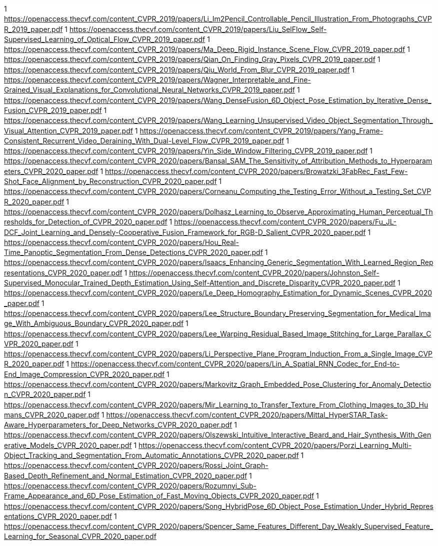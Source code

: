 1 https://openaccess.thecvf.com/content_CVPR_2019/papers/Li_Im2Pencil_Controllable_Pencil_Illustration_From_Photographs_CVPR_2019_paper.pdf
1 https://openaccess.thecvf.com/content_CVPR_2019/papers/Liu_SelFlow_Self-Supervised_Learning_of_Optical_Flow_CVPR_2019_paper.pdf
1 https://openaccess.thecvf.com/content_CVPR_2019/papers/Ma_Deep_Rigid_Instance_Scene_Flow_CVPR_2019_paper.pdf
1 https://openaccess.thecvf.com/content_CVPR_2019/papers/Qian_On_Finding_Gray_Pixels_CVPR_2019_paper.pdf
1 https://openaccess.thecvf.com/content_CVPR_2019/papers/Qiu_World_From_Blur_CVPR_2019_paper.pdf
1 https://openaccess.thecvf.com/content_CVPR_2019/papers/Wagner_Interpretable_and_Fine-Grained_Visual_Explanations_for_Convolutional_Neural_Networks_CVPR_2019_paper.pdf
1 https://openaccess.thecvf.com/content_CVPR_2019/papers/Wang_DenseFusion_6D_Object_Pose_Estimation_by_Iterative_Dense_Fusion_CVPR_2019_paper.pdf
1 https://openaccess.thecvf.com/content_CVPR_2019/papers/Wang_Learning_Unsupervised_Video_Object_Segmentation_Through_Visual_Attention_CVPR_2019_paper.pdf
1 https://openaccess.thecvf.com/content_CVPR_2019/papers/Yang_Frame-Consistent_Recurrent_Video_Deraining_With_Dual-Level_Flow_CVPR_2019_paper.pdf
1 https://openaccess.thecvf.com/content_CVPR_2019/papers/Yin_Side_Window_Filtering_CVPR_2019_paper.pdf
1 https://openaccess.thecvf.com/content_CVPR_2020/papers/Bansal_SAM_The_Sensitivity_of_Attribution_Methods_to_Hyperparameters_CVPR_2020_paper.pdf
1 https://openaccess.thecvf.com/content_CVPR_2020/papers/Browatzki_3FabRec_Fast_Few-Shot_Face_Alignment_by_Reconstruction_CVPR_2020_paper.pdf
1 https://openaccess.thecvf.com/content_CVPR_2020/papers/Corneanu_Computing_the_Testing_Error_Without_a_Testing_Set_CVPR_2020_paper.pdf
1 https://openaccess.thecvf.com/content_CVPR_2020/papers/Dolhasz_Learning_to_Observe_Approximating_Human_Perceptual_Thresholds_for_Detection_of_CVPR_2020_paper.pdf
1 https://openaccess.thecvf.com/content_CVPR_2020/papers/Fu_JL-DCF_Joint_Learning_and_Densely-Cooperative_Fusion_Framework_for_RGB-D_Salient_CVPR_2020_paper.pdf
1 https://openaccess.thecvf.com/content_CVPR_2020/papers/Hou_Real-Time_Panoptic_Segmentation_From_Dense_Detections_CVPR_2020_paper.pdf
1 https://openaccess.thecvf.com/content_CVPR_2020/papers/Isaacs_Enhancing_Generic_Segmentation_With_Learned_Region_Representations_CVPR_2020_paper.pdf
1 https://openaccess.thecvf.com/content_CVPR_2020/papers/Johnston_Self-Supervised_Monocular_Trained_Depth_Estimation_Using_Self-Attention_and_Discrete_Disparity_CVPR_2020_paper.pdf
1 https://openaccess.thecvf.com/content_CVPR_2020/papers/Le_Deep_Homography_Estimation_for_Dynamic_Scenes_CVPR_2020_paper.pdf
1 https://openaccess.thecvf.com/content_CVPR_2020/papers/Lee_Structure_Boundary_Preserving_Segmentation_for_Medical_Image_With_Ambiguous_Boundary_CVPR_2020_paper.pdf
1 https://openaccess.thecvf.com/content_CVPR_2020/papers/Lee_Warping_Residual_Based_Image_Stitching_for_Large_Parallax_CVPR_2020_paper.pdf
1 https://openaccess.thecvf.com/content_CVPR_2020/papers/Li_Perspective_Plane_Program_Induction_From_a_Single_Image_CVPR_2020_paper.pdf
1 https://openaccess.thecvf.com/content_CVPR_2020/papers/Lin_A_Spatial_RNN_Codec_for_End-to-End_Image_Compression_CVPR_2020_paper.pdf
1 https://openaccess.thecvf.com/content_CVPR_2020/papers/Markovitz_Graph_Embedded_Pose_Clustering_for_Anomaly_Detection_CVPR_2020_paper.pdf
1 https://openaccess.thecvf.com/content_CVPR_2020/papers/Mir_Learning_to_Transfer_Texture_From_Clothing_Images_to_3D_Humans_CVPR_2020_paper.pdf
1 https://openaccess.thecvf.com/content_CVPR_2020/papers/Mittal_HyperSTAR_Task-Aware_Hyperparameters_for_Deep_Networks_CVPR_2020_paper.pdf
1 https://openaccess.thecvf.com/content_CVPR_2020/papers/Olszewski_Intuitive_Interactive_Beard_and_Hair_Synthesis_With_Generative_Models_CVPR_2020_paper.pdf
1 https://openaccess.thecvf.com/content_CVPR_2020/papers/Porzi_Learning_Multi-Object_Tracking_and_Segmentation_From_Automatic_Annotations_CVPR_2020_paper.pdf
1 https://openaccess.thecvf.com/content_CVPR_2020/papers/Rossi_Joint_Graph-Based_Depth_Refinement_and_Normal_Estimation_CVPR_2020_paper.pdf
1 https://openaccess.thecvf.com/content_CVPR_2020/papers/Rozumnyi_Sub-Frame_Appearance_and_6D_Pose_Estimation_of_Fast_Moving_Objects_CVPR_2020_paper.pdf
1 https://openaccess.thecvf.com/content_CVPR_2020/papers/Song_HybridPose_6D_Object_Pose_Estimation_Under_Hybrid_Representations_CVPR_2020_paper.pdf
1 https://openaccess.thecvf.com/content_CVPR_2020/papers/Spencer_Same_Features_Different_Day_Weakly_Supervised_Feature_Learning_for_Seasonal_CVPR_2020_paper.pdf